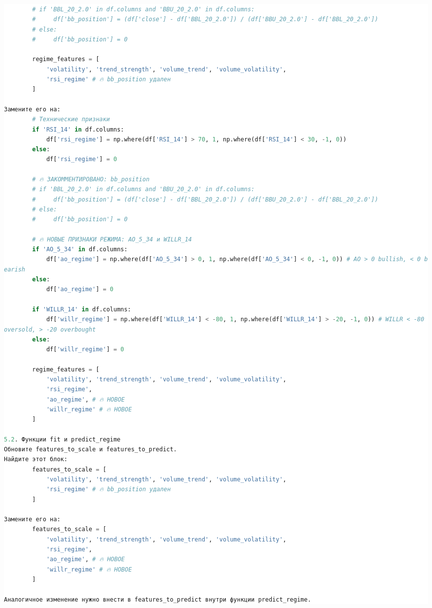 ```python
        # if 'BBL_20_2.0' in df.columns and 'BBU_20_2.0' in df.columns:
        #     df['bb_position'] = (df['close'] - df['BBL_20_2.0']) / (df['BBU_20_2.0'] - df['BBL_20_2.0'])
        # else:
        #     df['bb_position'] = 0
        
        regime_features = [
            'volatility', 'trend_strength', 'volume_trend', 'volume_volatility',
            'rsi_regime' # 🔥 bb_position удален
        ]

Замените его на:
        # Технические признаки
        if 'RSI_14' in df.columns:
            df['rsi_regime'] = np.where(df['RSI_14'] > 70, 1, np.where(df['RSI_14'] < 30, -1, 0))
        else:
            df['rsi_regime'] = 0

        # 🔥 ЗАКОММЕНТИРОВАНО: bb_position
        # if 'BBL_20_2.0' in df.columns and 'BBU_20_2.0' in df.columns:
        #     df['bb_position'] = (df['close'] - df['BBL_20_2.0']) / (df['BBU_20_2.0'] - df['BBL_20_2.0'])
        # else:
        #     df['bb_position'] = 0
        
        # 🔥 НОВЫЕ ПРИЗНАКИ РЕЖИМА: AO_5_34 и WILLR_14
        if 'AO_5_34' in df.columns:
            df['ao_regime'] = np.where(df['AO_5_34'] > 0, 1, np.where(df['AO_5_34'] < 0, -1, 0)) # AO > 0 bullish, < 0 bearish
        else:
            df['ao_regime'] = 0

        if 'WILLR_14' in df.columns:
            df['willr_regime'] = np.where(df['WILLR_14'] < -80, 1, np.where(df['WILLR_14'] > -20, -1, 0)) # WILLR < -80 oversold, > -20 overbought
        else:
            df['willr_regime'] = 0

        regime_features = [
            'volatility', 'trend_strength', 'volume_trend', 'volume_volatility',
            'rsi_regime',
            'ao_regime', # 🔥 НОВОЕ
            'willr_regime' # 🔥 НОВОЕ
        ]

5.2. Функции fit и predict_regime
Обновите features_to_scale и features_to_predict.
Найдите этот блок:
        features_to_scale = [
            'volatility', 'trend_strength', 'volume_trend', 'volume_volatility',
            'rsi_regime' # 🔥 bb_position удален
        ]

Замените его на:
        features_to_scale = [
            'volatility', 'trend_strength', 'volume_trend', 'volume_volatility',
            'rsi_regime',
            'ao_regime', # 🔥 НОВОЕ
            'willr_regime' # 🔥 НОВОЕ
        ]

Аналогичное изменение нужно внести в features_to_predict внутри функции predict_regime.

```